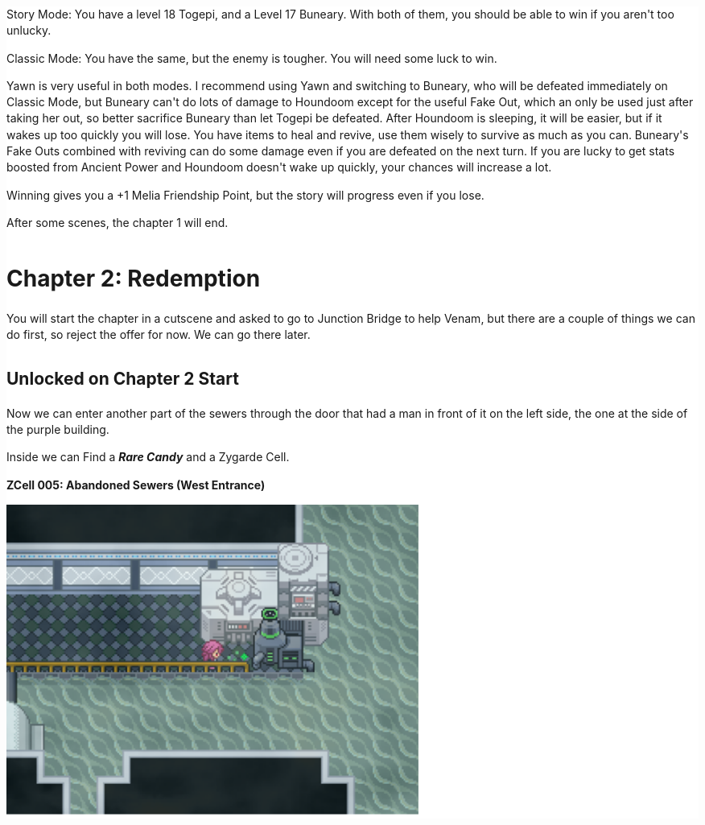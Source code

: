 Story Mode: You have a level 18 Togepi, and a Level 17 Buneary. With
both of them, you should be able to win if you aren\'t too unlucky.

Classic Mode: You have the same, but the enemy is tougher. You will need
some luck to win.

Yawn is very useful in both modes. I recommend using Yawn and switching
to Buneary, who will be defeated immediately on Classic Mode, but
Buneary can't do lots of damage to Houndoom except for the useful Fake
Out, which an only be used just after taking her out, so better
sacrifice Buneary than let Togepi be defeated. After Houndoom is
sleeping, it will be easier, but if it wakes up too quickly you will
lose. You have items to heal and revive, use them wisely to survive as
much as you can. Buneary's Fake Outs combined with reviving can do some
damage even if you are defeated on the next turn. If you are lucky to
get stats boosted from Ancient Power and Houndoom doesn't wake up
quickly, your chances will increase a lot.

Winning gives you a +1 Melia Friendship Point, but the story will
progress even if you lose.

After some scenes, the chapter 1 will end.

# Chapter 2: Redemption

You will start the chapter in a cutscene and asked to go to Junction
Bridge to help Venam, but there are a couple of things we can do first,
so reject the offer for now. We can go there later.

## Unlocked on Chapter 2 Start

Now we can enter another part of the sewers through the door that had a
man in front of it on the left side, the one at the side of the purple
building.

Inside we can Find a ***Rare Candy*** and a Zygarde Cell.

**ZCell 005: Abandoned Sewers (West Entrance)**

<img src="assets/media/image5.png" width="512"/>
